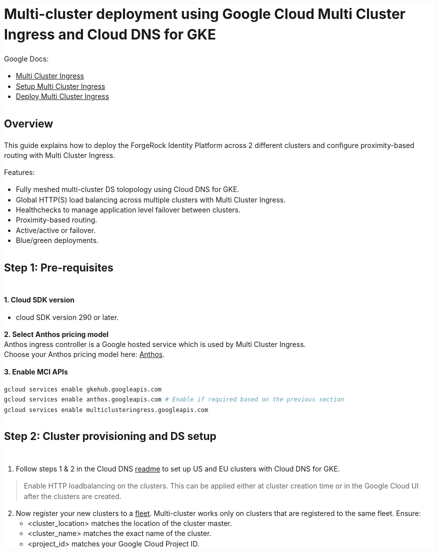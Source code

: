 # Multi-cluster deployment using Google Cloud Multi Cluster Ingress and Cloud DNS for GKE

Google Docs:   
* [Multi Cluster Ingress](https://cloud.google.com/kubernetes-engine/docs/concepts/multi-cluster-ingress)
* [Setup Multi Cluster Ingress](https://cloud.google.com/kubernetes-engine/docs/how-to/multi-cluster-ingress-setup)  
* [Deploy Multi Cluster Ingress](https://cloud.google.com/kubernetes-engine/docs/how-to/multi-cluster-ingress)

## Overview
This guide explains how to deploy the ForgeRock Identity Platform across 2 different clusters and configure proximity-based routing with Multi Cluster Ingress.

Features:
* Fully meshed multi-cluster DS tolopology using Cloud DNS for GKE.  
* Global HTTP(S) load balancing across multiple clusters with Multi Cluster Ingress.  
* Healthchecks to manage application level failover between clusters.
* Proximity-based routing.
* Active/active or failover.
* Blue/green deployments.

## Step 1: Pre-requisites
#

**1. Cloud SDK version**
* cloud SDK version 290 or later.

**2. Select Anthos pricing model**  
Anthos ingress controller is a Google hosted service which is used by Multi Cluster Ingress.  
Choose your Anthos pricing model here: [Anthos](https://cloud.google.com/kubernetes-engine/docs/how-to/multi-cluster-ingress-setup#enablement).  

**3. Enable MCI APIs**  
```bash
gcloud services enable gkehub.googleapis.com  
gcloud services enable anthos.googleapis.com # Enable if required based on the previous section  
gcloud services enable multiclusteringress.googleapis.com 
```

## Step 2: Cluster provisioning and DS setup
#

1. Follow steps 1 & 2 in the Cloud DNS [readme](https://github.com/ForgeRock/forgeops/blob/master/etc/multi-cluster/google-cloud/clouddns/README.md) to set up US and EU clusters with Cloud DNS for GKE. 
> Enable HTTP loadbalancing on the clusters. This can be applied either at cluster creation time or in the Google Cloud UI after the clusters are created.

2. Now register your new clusters to a [fleet](https://cloud.google.com/anthos/multicluster-management/fleets).  Multi-cluster works only on clusters that are registered to the same fleet. 
Ensure:
   * \<cluster_location\> matches the location of the cluster master.
   * \<cluster_name\> matches the exact name of the cluster.
   * \<project_id> matches your Google Cloud Project ID.
